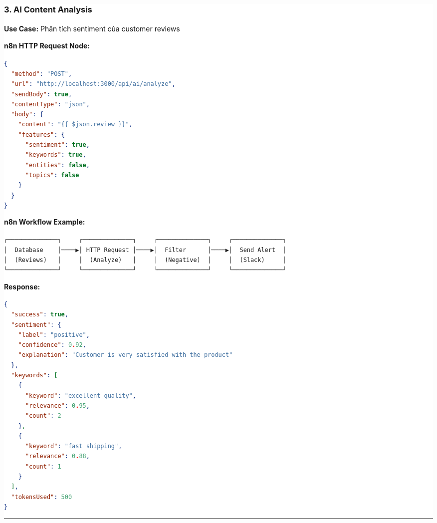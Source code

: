 
### 3. AI Content Analysis

**Use Case:** Phân tích sentiment của customer reviews

**n8n HTTP Request Node:**

```json
{
  "method": "POST",
  "url": "http://localhost:3000/api/ai/analyze",
  "sendBody": true,
  "contentType": "json",
  "body": {
    "content": "{{ $json.review }}",
    "features": {
      "sentiment": true,
      "keywords": true,
      "entities": false,
      "topics": false
    }
  }
}
```

**n8n Workflow Example:**

```
┌──────────────┐     ┌──────────────┐     ┌──────────────┐     ┌──────────────┐
│  Database    │────▶│ HTTP Request │────▶│  Filter      │────▶│  Send Alert  │
│  (Reviews)   │     │  (Analyze)   │     │  (Negative)  │     │  (Slack)     │
└──────────────┘     └──────────────┘     └──────────────┘     └──────────────┘
```

**Response:**
```json
{
  "success": true,
  "sentiment": {
    "label": "positive",
    "confidence": 0.92,
    "explanation": "Customer is very satisfied with the product"
  },
  "keywords": [
    {
      "keyword": "excellent quality",
      "relevance": 0.95,
      "count": 2
    },
    {
      "keyword": "fast shipping",
      "relevance": 0.88,
      "count": 1
    }
  ],
  "tokensUsed": 500
}
```

---